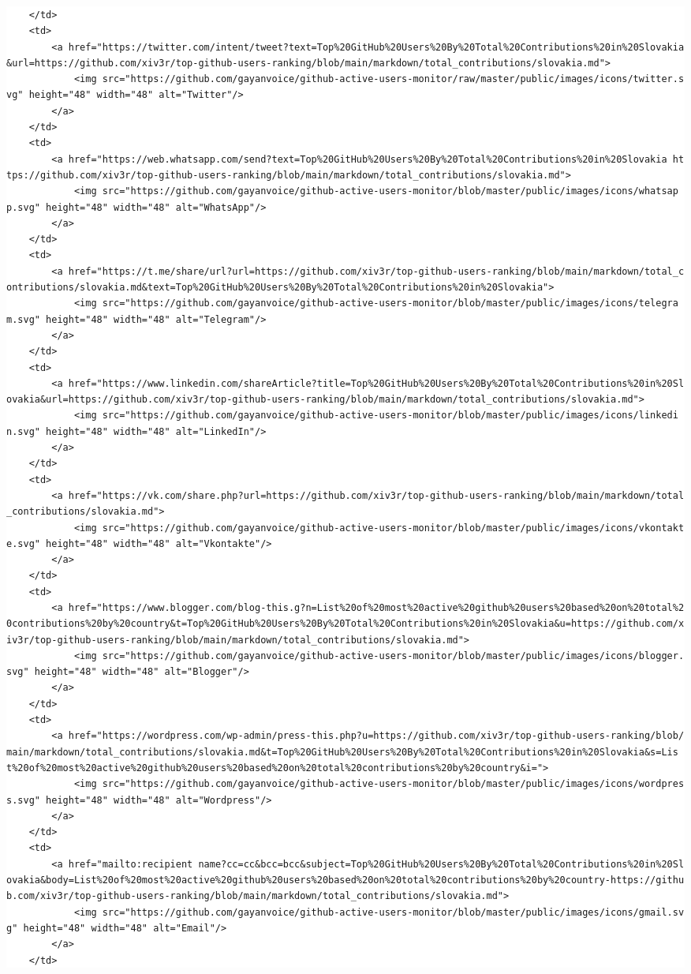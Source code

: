 		</td>
		<td>
			<a href="https://twitter.com/intent/tweet?text=Top%20GitHub%20Users%20By%20Total%20Contributions%20in%20Slovakia&url=https://github.com/xiv3r/top-github-users-ranking/blob/main/markdown/total_contributions/slovakia.md">
				<img src="https://github.com/gayanvoice/github-active-users-monitor/raw/master/public/images/icons/twitter.svg" height="48" width="48" alt="Twitter"/>
			</a>
		</td>
		<td>
			<a href="https://web.whatsapp.com/send?text=Top%20GitHub%20Users%20By%20Total%20Contributions%20in%20Slovakia https://github.com/xiv3r/top-github-users-ranking/blob/main/markdown/total_contributions/slovakia.md">
				<img src="https://github.com/gayanvoice/github-active-users-monitor/blob/master/public/images/icons/whatsapp.svg" height="48" width="48" alt="WhatsApp"/>
			</a>
		</td>
		<td>
			<a href="https://t.me/share/url?url=https://github.com/xiv3r/top-github-users-ranking/blob/main/markdown/total_contributions/slovakia.md&text=Top%20GitHub%20Users%20By%20Total%20Contributions%20in%20Slovakia">
				<img src="https://github.com/gayanvoice/github-active-users-monitor/blob/master/public/images/icons/telegram.svg" height="48" width="48" alt="Telegram"/>
			</a>
		</td>
		<td>
			<a href="https://www.linkedin.com/shareArticle?title=Top%20GitHub%20Users%20By%20Total%20Contributions%20in%20Slovakia&url=https://github.com/xiv3r/top-github-users-ranking/blob/main/markdown/total_contributions/slovakia.md">
				<img src="https://github.com/gayanvoice/github-active-users-monitor/blob/master/public/images/icons/linkedin.svg" height="48" width="48" alt="LinkedIn"/>
			</a>
		</td>
		<td>
			<a href="https://vk.com/share.php?url=https://github.com/xiv3r/top-github-users-ranking/blob/main/markdown/total_contributions/slovakia.md">
				<img src="https://github.com/gayanvoice/github-active-users-monitor/blob/master/public/images/icons/vkontakte.svg" height="48" width="48" alt="Vkontakte"/>
			</a>
		</td>
		<td>
			<a href="https://www.blogger.com/blog-this.g?n=List%20of%20most%20active%20github%20users%20based%20on%20total%20contributions%20by%20country&t=Top%20GitHub%20Users%20By%20Total%20Contributions%20in%20Slovakia&u=https://github.com/xiv3r/top-github-users-ranking/blob/main/markdown/total_contributions/slovakia.md">
				<img src="https://github.com/gayanvoice/github-active-users-monitor/blob/master/public/images/icons/blogger.svg" height="48" width="48" alt="Blogger"/>
			</a>
		</td>
		<td>
			<a href="https://wordpress.com/wp-admin/press-this.php?u=https://github.com/xiv3r/top-github-users-ranking/blob/main/markdown/total_contributions/slovakia.md&t=Top%20GitHub%20Users%20By%20Total%20Contributions%20in%20Slovakia&s=List%20of%20most%20active%20github%20users%20based%20on%20total%20contributions%20by%20country&i=">
				<img src="https://github.com/gayanvoice/github-active-users-monitor/blob/master/public/images/icons/wordpress.svg" height="48" width="48" alt="Wordpress"/>
			</a>
		</td>
		<td>
			<a href="mailto:recipient name?cc=cc&bcc=bcc&subject=Top%20GitHub%20Users%20By%20Total%20Contributions%20in%20Slovakia&body=List%20of%20most%20active%20github%20users%20based%20on%20total%20contributions%20by%20country-https://github.com/xiv3r/top-github-users-ranking/blob/main/markdown/total_contributions/slovakia.md">
				<img src="https://github.com/gayanvoice/github-active-users-monitor/blob/master/public/images/icons/gmail.svg" height="48" width="48" alt="Email"/>
			</a>
		</td>